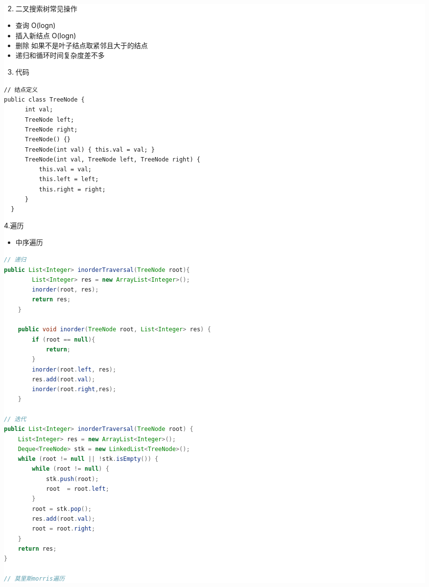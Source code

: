 2. 二叉搜索树常见操作
- 查询 O(logn)
- 插入新结点 O(logn)
- 删除 如果不是叶子结点取紧邻且大于的结点
- 递归和循环时间复杂度差不多
3. 代码

```
// 结点定义
public class TreeNode {
      int val;
      TreeNode left;
      TreeNode right;
      TreeNode() {}
      TreeNode(int val) { this.val = val; }
      TreeNode(int val, TreeNode left, TreeNode right) {
          this.val = val;
          this.left = left;
          this.right = right;
      }
  }
```
4.遍历
- 中序遍历

```Java
// 递归
public List<Integer> inorderTraversal(TreeNode root){
        List<Integer> res = new ArrayList<Integer>();
        inorder(root, res);
        return res;
    }

    public void inorder(TreeNode root, List<Integer> res) {
        if (root == null){
            return;
        }
        inorder(root.left, res);
        res.add(root.val);
        inorder(root.right,res);
    }
    
// 迭代
public List<Integer> inorderTraversal(TreeNode root) {
    List<Integer> res = new ArrayList<Integer>();
    Deque<TreeNode> stk = new LinkedList<TreeNode>();
    while (root != null || !stk.isEmpty()) {
        while (root != null) {
            stk.push(root);
            root  = root.left;
        }
        root = stk.pop();
        res.add(root.val);
        root = root.right;
    }
    return res;
}

// 莫里斯morris遍历

```
